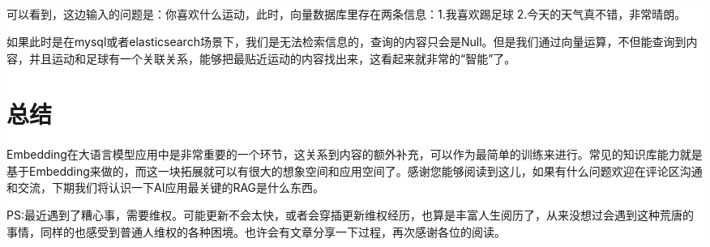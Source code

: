 可以看到，这边输入的问题是：你喜欢什么运动，此时，向量数据库里存在两条信息：1.我喜欢踢足球  2.今天的天气真不错，非常晴朗。

如果此时是在mysql或者elasticsearch场景下，我们是无法检索信息的，查询的内容只会是Null。但是我们通过向量运算，不但能查询到内容，并且运动和足球有一个关联关系，能够把最贴近运动的内容找出来，这看起来就非常的“智能”了。





# 总结

Embedding在大语言模型应用中是非常重要的一个环节，这关系到内容的额外补充，可以作为最简单的训练来进行。常见的知识库能力就是基于Embedding来做的，而这一块拓展就可以有很大的想象空间和应用空间了。感谢您能够阅读到这儿，如果有什么问题欢迎在评论区沟通和交流，下期我们将认识一下AI应用最关键的RAG是什么东西。



PS:最近遇到了糟心事，需要维权。可能更新不会太快，或者会穿插更新维权经历，也算是丰富人生阅历了，从来没想过会遇到这种荒唐的事情，同样的也感受到普通人维权的各种困境。也许会有文章分享一下过程，再次感谢各位的阅读。

















